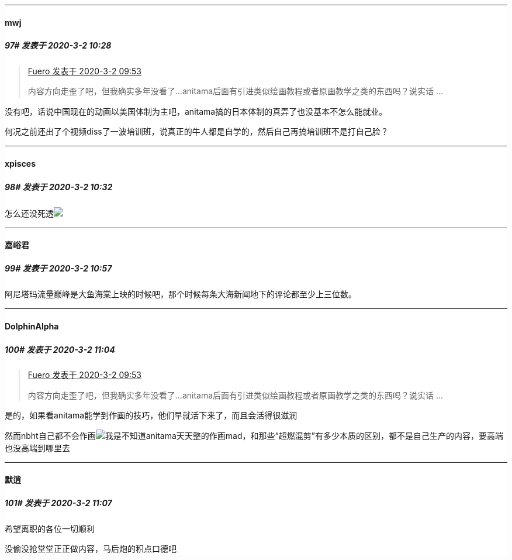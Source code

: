 
-----

####  mwj  
##### 97#       发表于 2020-3-2 10:28


<blockquote><a href="httphttps://bbs.saraba1st.com/2b/forum.php?mod=redirect&amp;goto=findpost&amp;pid=46587594&amp;ptid=1916631" target="_blank">Fuero 发表于 2020-3-2 09:53</a>

内容方向走歪了吧，但我确实多年没看了…anitama后面有引进类似绘画教程或者原画教学之类的东西吗？说实话 ...</blockquote>
没有吧，话说中国现在的动画以美国体制为主吧，anitama搞的日本体制的真弄了也没基本不怎么能就业。

何况之前还出了个视频diss了一波培训班，说真正的牛人都是自学的，然后自己再搞培训班不是打自己脸？


-----

####  xpisces  
##### 98#       发表于 2020-3-2 10:32


怎么还没死透<img src="https://static.saraba1st.com/image/smiley/face2017/049.png" referrerpolicy="no-referrer">


-----

####  嘉峪君  
##### 99#       发表于 2020-3-2 10:57


阿尼塔玛流量巅峰是大鱼海棠上映的时候吧，那个时候每条大海新闻地下的评论都至少上三位数。


-----

####  DolphinAlpha  
##### 100#       发表于 2020-3-2 11:04


<blockquote><a href="httphttps://bbs.saraba1st.com/2b/forum.php?mod=redirect&amp;goto=findpost&amp;pid=46587594&amp;ptid=1916631" target="_blank">Fuero 发表于 2020-3-2 09:53</a>

内容方向走歪了吧，但我确实多年没看了…anitama后面有引进类似绘画教程或者原画教学之类的东西吗？说实话 ...</blockquote>
是的，如果看anitama能学到作画的技巧，他们早就活下来了，而且会活得很滋润

然而nbht自己都不会作画<img src="https://static.saraba1st.com/image/smiley/face2017/037.png" referrerpolicy="no-referrer">我是不知道anitama天天整的作画mad，和那些“超燃混剪”有多少本质的区别，都不是自己生产的内容，要高端也没高端到哪里去


-----

####  默逍  
##### 101#       发表于 2020-3-2 11:07


希望离职的各位一切顺利


没偷没抢堂堂正正做内容，马后炮的积点口德吧

